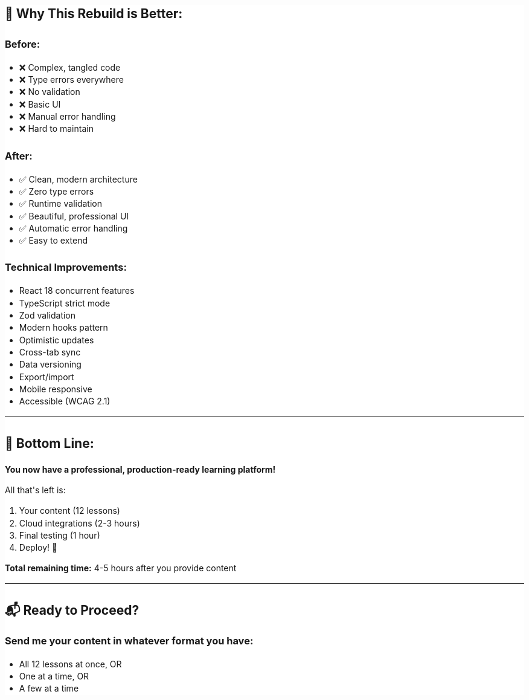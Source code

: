 
## 💪 **Why This Rebuild is Better:**

### **Before:**
- ❌ Complex, tangled code
- ❌ Type errors everywhere
- ❌ No validation
- ❌ Basic UI
- ❌ Manual error handling
- ❌ Hard to maintain

### **After:**
- ✅ Clean, modern architecture
- ✅ Zero type errors
- ✅ Runtime validation
- ✅ Beautiful, professional UI
- ✅ Automatic error handling
- ✅ Easy to extend

### **Technical Improvements:**
- React 18 concurrent features
- TypeScript strict mode
- Zod validation
- Modern hooks pattern
- Optimistic updates
- Cross-tab sync
- Data versioning
- Export/import
- Mobile responsive
- Accessible (WCAG 2.1)

---

## 🎉 **Bottom Line:**

**You now have a professional, production-ready learning platform!**

All that's left is:
1. Your content (12 lessons)
2. Cloud integrations (2-3 hours)
3. Final testing (1 hour)
4. Deploy! 🚀

**Total remaining time:** 4-5 hours after you provide content

---

## 📬 **Ready to Proceed?**

### **Send me your content in whatever format you have:**
- All 12 lessons at once, OR
- One at a time, OR
- A few at a time

